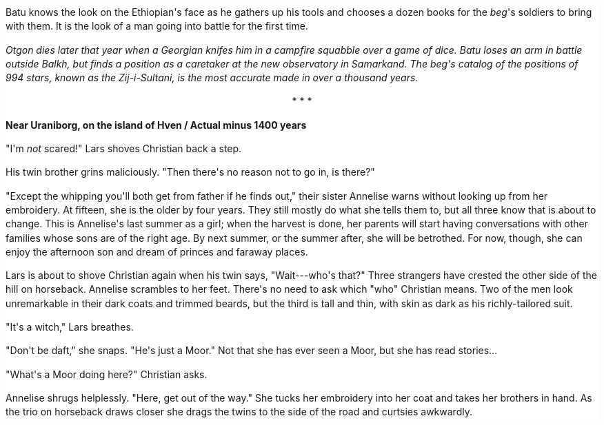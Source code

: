 Batu knows the look on the Ethiopian's face as he gathers up his tools
and chooses a dozen books for the *beg*'s soldiers to bring with them.
It is the look of a man going into battle for the first time.

*Otgon dies later that year when a Georgian knifes him in a campfire squabble over a game of dice.
Batu loses an arm in battle outside Balkh,
but finds a position as a caretaker at the new observatory in Samarkand.
The beg's catalog of the positions of 994 stars,
known as the Zij-i-Sultani,
is the most accurate made in over a thousand years.*

<div align="center">* * *</div>

**Near Uraniborg, on the island of Hven / Actual minus 1400 years**

"I'm *not* scared!"
Lars shoves Christian back a step.

His twin brother grins maliciously.
"Then there's no reason not to go in, is there?"

"Except the whipping you'll both get from father if he finds out,"
their sister Annelise warns without looking up from her embroidery.
At fifteen,
she is the older by four years.
They still mostly do what she tells them to,
but all three know that is about to change.
This is Annelise's last summer as a girl;
when the harvest is done,
her parents will start having conversations with other families
whose sons are of the right age.
By next summer, or the summer after, she will be betrothed.
For now,
though,
she can enjoy the afternoon son and dream of princes and faraway places.

Lars is about to shove Christian again when his twin says, "Wait---who's that?"
Three strangers have crested the other side of the hill on horseback.
Annelise scrambles to her feet.
There's no need to ask which "who" Christian means.
Two of the men look unremarkable in their dark coats and trimmed beards,
but the third is tall and thin,
with skin as dark as his richly-tailored suit.

"It's a witch," Lars breathes.

"Don't be daft," she snaps.
"He's just a Moor."
Not that she has ever seen a Moor,
but she has read stories…

"What's a Moor doing here?" Christian asks.

Annelise shrugs helplessly.
"Here, get out of the way."
She tucks her embroidery into her coat and takes her brothers in hand.
As the trio on horseback draws closer she drags the twins to the side of the road and curtsies awkwardly.
